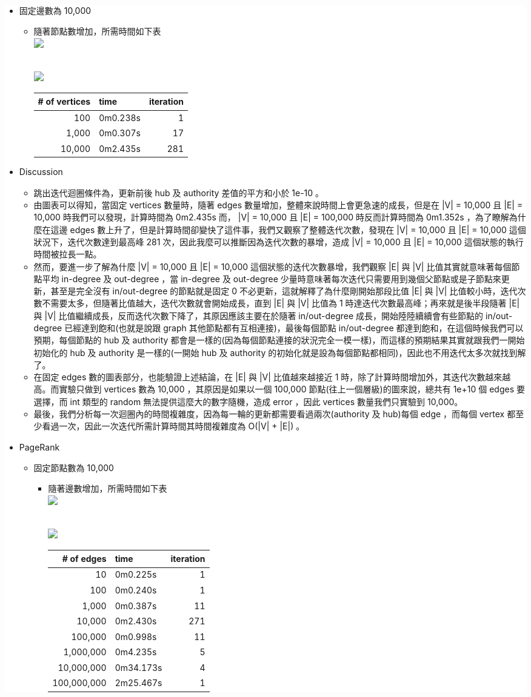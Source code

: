   - 固定邊數為 10,000
    - 隨著節點數增加，所需時間如下表
      <br> ![](https://i.imgur.com/TqZ36qH.png)
      
      <br> ![](https://i.imgur.com/odumt7q.png)

      | # of vertices | time      | iteration |
      | ---:          | ---       | ---:      |
      |           100 | 0m0.238s  | 1         |
      |         1,000 | 0m0.307s  | 17        |
      |        10,000 | 0m2.435s  | 281       |
    
  - Discussion
    - 跳出迭代迴圈條件為，更新前後 hub 及 authority 差值的平方和小於 1e-10 。
    - 由圖表可以得知，當固定 vertices 數量時，隨著 edges 數量增加，整體來說時間上會更急速的成長，但是在 |V| = 10,000 且 |E| = 10,000 時我們可以發現，計算時間為 0m2.435s 而， |V| = 10,000 且 |E| = 100,000 時反而計算時間為 0m1.352s ，為了瞭解為什麼在這邊 edges 數上升了，但是計算時間卻變快了這件事，我們又觀察了整體迭代次數，發現在 |V| = 10,000 且 |E| = 10,000 這個狀況下，迭代次數達到最高峰 281 次，因此我麼可以推斷因為迭代次數的暴增，造成 |V| = 10,000 且 |E| = 10,000 這個狀態的執行時間被拉長一點。
    - 然而，要進一步了解為什麼 |V| = 10,000 且 |E| = 10,000 這個狀態的迭代次數暴增，我們觀察 |E| 與 |V| 比值其實就意味著每個節點平均 in-degree 及 out-degree ，當 in-degree 及 out-degree 少量時意味著每次迭代只需要用到幾個父節點或是子節點來更新，甚至是完全沒有 in/out-degree 的節點就是固定 0 不必更新，這就解釋了為什麼剛開始那段比值 |E| 與 |V| 比值較小時，迭代次數不需要太多，但隨著比值越大，迭代次數就會開始成長，直到 |E| 與 |V| 比值為 1 時達迭代次數最高峰；再來就是後半段隨著 |E| 與 |V| 比值繼續成長，反而迭代次數下降了，其原因應該主要在於隨著 in/out-degree 成長，開始陸陸續續會有些節點的 in/out-degree 已經達到飽和(也就是說跟 graph 其他節點都有互相連接)，最後每個節點 in/out-degree 都達到飽和，在這個時候我們可以預期，每個節點的 hub 及 authority 都會是一樣的(因為每個節點連接的狀況完全一模一樣)，而這樣的預期結果其實就跟我們一開始初始化的 hub 及 authority 是一樣的(一開始 hub 及 authority 的初始化就是設為每個節點都相同)，因此也不用迭代太多次就找到解了。
    - 在固定 edges 數的圖表部分，也能驗證上述結論，在 |E| 與 |V| 比值越來越接近 1 時，除了計算時間增加外，其迭代次數越來越高。而實驗只做到 vertices 數為 10,000 ，其原因是如果以一個 100,000 節點(往上一個層級)的圖來說，總共有 1e+10 個 edges 要選擇，而 int 類型的 random 無法提供這麼大的數字隨機，造成 error ，因此 vertices 數量我們只實驗到 10,000。
    - 最後，我們分析每一次迴圈內的時間複雜度，因為每一輪的更新都需要看過兩次(authority 及 hub)每個 edge ，而每個 vertex 都至少看過一次，因此一次迭代所需計算時間其時間複雜度為 O(|V| + |E|) 。

- PageRank
  - 固定節點數為 10,000
    - 隨著邊數增加，所需時間如下表
      <br> ![](https://i.imgur.com/Sa85mIu.png)
      
      <br> ![](https://i.imgur.com/V9ap6lB.png)


      | # of edges  | time      | iteration |
      | ---:        | ---       | ---:      |
      |          10 | 0m0.225s  | 1         |
      |         100 | 0m0.240s  | 1         |
      |       1,000 | 0m0.387s  | 11        |
      |      10,000 | 0m2.430s  | 271       |
      |     100,000 | 0m0.998s  | 11        |
      |   1,000,000 | 0m4.235s  | 5         |
      |  10,000,000 | 0m34.173s | 4         |
      | 100,000,000 | 2m25.467s | 1         |
      